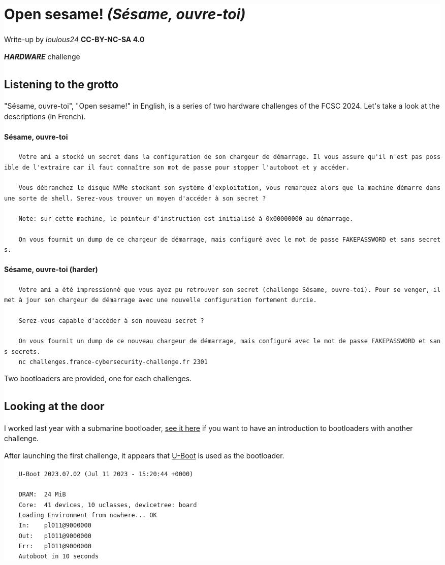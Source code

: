 # Open sesame! *(Sésame, ouvre-toi)*

Write-up by *loulous24* **CC-BY-NC-SA 4.0**

***HARDWARE*** challenge

## Listening to the grotto

"Sésame, ouvre-toi", "Open sesame!" in English, is a series of two hardware challenges of the FCSC 2024. Let's take a look at the descriptions (in French).

#### Sésame, ouvre-toi

```
    Votre ami a stocké un secret dans la configuration de son chargeur de démarrage. Il vous assure qu'il n'est pas possible de l'extraire car il faut connaître son mot de passe pour stopper l'autoboot et y accéder.

    Vous débranchez le disque NVMe stockant son système d'exploitation, vous remarquez alors que la machine démarre dans une sorte de shell. Serez-vous trouver un moyen d'accéder à son secret ?

    Note: sur cette machine, le pointeur d'instruction est initialisé à 0x00000000 au démarrage.

    On vous fournit un dump de ce chargeur de démarrage, mais configuré avec le mot de passe FAKEPASSWORD et sans secrets.
```

#### Sésame, ouvre-toi (harder)

```
    Votre ami a été impressionné que vous ayez pu retrouver son secret (challenge Sésame, ouvre-toi). Pour se venger, il met à jour son chargeur de démarrage avec une nouvelle configuration fortement durcie.

    Serez-vous capable d'accéder à son nouveau secret ?

    On vous fournit un dump de ce nouveau chargeur de démarrage, mais configuré avec le mot de passe FAKEPASSWORD et sans secrets.
    nc challenges.france-cybersecurity-challenge.fr 2301
```

Two bootloaders are provided, one for each challenges.

## Looking at the door

I worked last year with a submarine bootloader, [see it here](https://github.com/loulous24/FCSC/blob/master/FCSC2023/Sous_marin.md)
if you want to have an introduction to bootloaders with another challenge.

After launching the first challenge, it appears that [U-Boot](https://en.wikipedia.org/wiki/Das_U-Boot) is used as the bootloader.

```
    U-Boot 2023.07.02 (Jul 11 2023 - 15:20:44 +0000)

    DRAM:  24 MiB
    Core:  41 devices, 10 uclasses, devicetree: board
    Loading Environment from nowhere... OK
    In:    pl011@9000000
    Out:   pl011@9000000
    Err:   pl011@9000000
    Autoboot in 10 seconds
```
